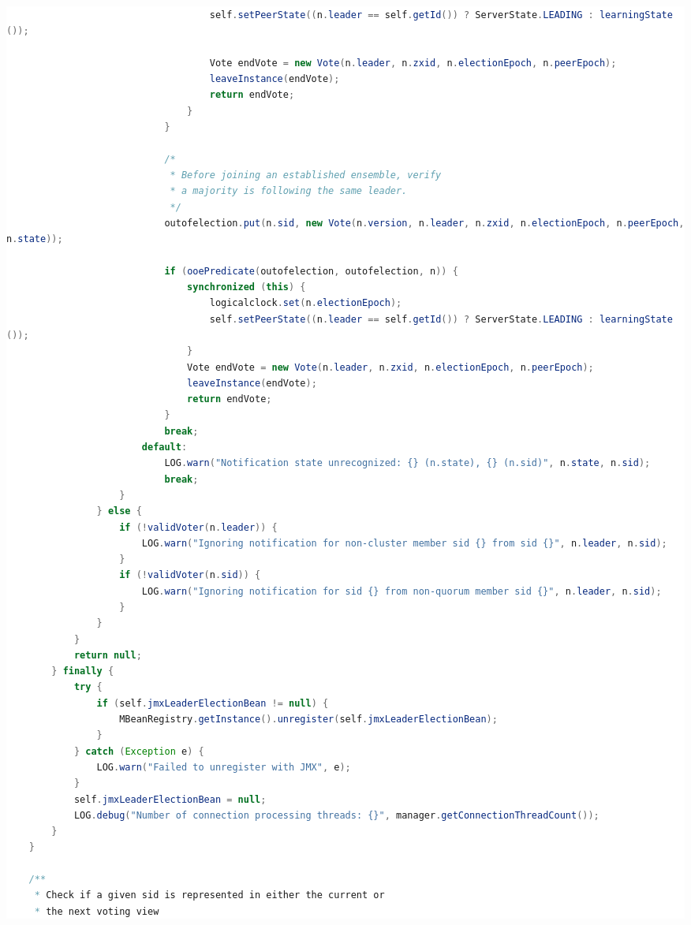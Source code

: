 ```java
                                    self.setPeerState((n.leader == self.getId()) ? ServerState.LEADING : learningState());

                                    Vote endVote = new Vote(n.leader, n.zxid, n.electionEpoch, n.peerEpoch);
                                    leaveInstance(endVote);
                                    return endVote;
                                }
                            }

                            /*
                             * Before joining an established ensemble, verify
                             * a majority is following the same leader.
                             */
                            outofelection.put(n.sid, new Vote(n.version, n.leader, n.zxid, n.electionEpoch, n.peerEpoch, n.state));

                            if (ooePredicate(outofelection, outofelection, n)) {
                                synchronized (this) {
                                    logicalclock.set(n.electionEpoch);
                                    self.setPeerState((n.leader == self.getId()) ? ServerState.LEADING : learningState());
                                }
                                Vote endVote = new Vote(n.leader, n.zxid, n.electionEpoch, n.peerEpoch);
                                leaveInstance(endVote);
                                return endVote;
                            }
                            break;
                        default:
                            LOG.warn("Notification state unrecognized: {} (n.state), {} (n.sid)", n.state, n.sid);
                            break;
                    }
                } else {
                    if (!validVoter(n.leader)) {
                        LOG.warn("Ignoring notification for non-cluster member sid {} from sid {}", n.leader, n.sid);
                    }
                    if (!validVoter(n.sid)) {
                        LOG.warn("Ignoring notification for sid {} from non-quorum member sid {}", n.leader, n.sid);
                    }
                }
            }
            return null;
        } finally {
            try {
                if (self.jmxLeaderElectionBean != null) {
                    MBeanRegistry.getInstance().unregister(self.jmxLeaderElectionBean);
                }
            } catch (Exception e) {
                LOG.warn("Failed to unregister with JMX", e);
            }
            self.jmxLeaderElectionBean = null;
            LOG.debug("Number of connection processing threads: {}", manager.getConnectionThreadCount());
        }
    }

    /**
     * Check if a given sid is represented in either the current or
     * the next voting view
```